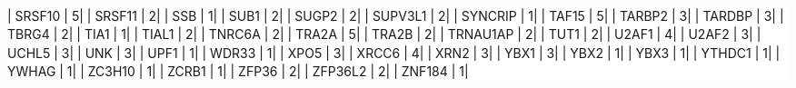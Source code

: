| SRSF10 | 5|
| SRSF11 | 2|
| SSB | 1|
| SUB1 | 2|
| SUGP2 | 2|
| SUPV3L1 | 2|
| SYNCRIP | 1|
| TAF15 | 5|
| TARBP2 | 3|
| TARDBP | 3|
| TBRG4 | 2|
| TIA1 | 1|
| TIAL1 | 2|
| TNRC6A | 2|
| TRA2A | 5|
| TRA2B | 2|
| TRNAU1AP | 2|
| TUT1 | 2|
| U2AF1 | 4|
| U2AF2 | 3|
| UCHL5 | 3|
| UNK | 3|
| UPF1 | 1|
| WDR33 | 1|
| XPO5 | 3|
| XRCC6 | 4|
| XRN2 | 3|
| YBX1 | 3|
| YBX2 | 1|
| YBX3 | 1|
| YTHDC1 | 1|
| YWHAG | 1|
| ZC3H10 | 1|
| ZCRB1 | 1|
| ZFP36 | 2|
| ZFP36L2 | 2|
| ZNF184 | 1|